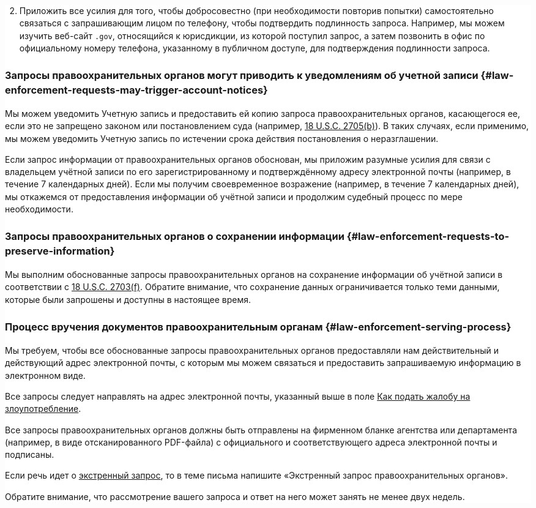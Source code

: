 2. Приложить все усилия для того, чтобы добросовестно (при необходимости повторив попытки) самостоятельно связаться с запрашивающим лицом по телефону, чтобы подтвердить подлинность запроса. Например, мы можем изучить веб-сайт `.gov`, относящийся к юрисдикции, из которой поступил запрос, а затем позвонить в офис по официальному номеру телефона, указанному в публичном доступе, для подтверждения подлинности запроса.

### Запросы правоохранительных органов могут приводить к уведомлениям об учетной записи {#law-enforcement-requests-may-trigger-account-notices}

Мы можем уведомить Учетную запись и предоставить ей копию запроса правоохранительных органов, касающегося ее, если это не запрещено законом или постановлением суда (например, [18 U.S.C. 2705(b)](https://www.govinfo.gov/link/uscode/18/2705)). В таких случаях, если применимо, мы можем уведомить Учетную запись по истечении срока действия постановления о неразглашении.

Если запрос информации от правоохранительных органов обоснован, мы приложим разумные усилия для связи с владельцем учётной записи по его зарегистрированному и подтверждённому адресу электронной почты (например, в течение 7 календарных дней). Если мы получим своевременное возражение (например, в течение 7 календарных дней), мы откажемся от предоставления информации об учётной записи и продолжим судебный процесс по мере необходимости.

### Запросы правоохранительных органов о сохранении информации {#law-enforcement-requests-to-preserve-information}

Мы выполним обоснованные запросы правоохранительных органов на сохранение информации об учётной записи в соответствии с [18 U.S.C. 2703(f)](https://www.govinfo.gov/link/uscode/18/2703). Обратите внимание, что сохранение данных ограничивается только теми данными, которые были запрошены и доступны в настоящее время.

### Процесс вручения документов правоохранительным органам {#law-enforcement-serving-process}

Мы требуем, чтобы все обоснованные запросы правоохранительных органов предоставляли нам действительный и действующий адрес электронной почты, с которым мы можем связаться и предоставить запрашиваемую информацию в электронном виде.

Все запросы следует направлять на адрес электронной почты, указанный выше в поле [Как подать жалобу на злоупотребление](#how-to-submit-an-abuse-report).

Все запросы правоохранительных органов должны быть отправлены на фирменном бланке агентства или департамента (например, в виде отсканированного PDF-файла) с официального и соответствующего адреса электронной почты и подписаны.

Если речь идет о [экстренный запрос](#law-enforcement-emergency-requests), то в теме письма напишите «Экстренный запрос правоохранительных органов».

Обратите внимание, что рассмотрение вашего запроса и ответ на него может занять не менее двух недель.